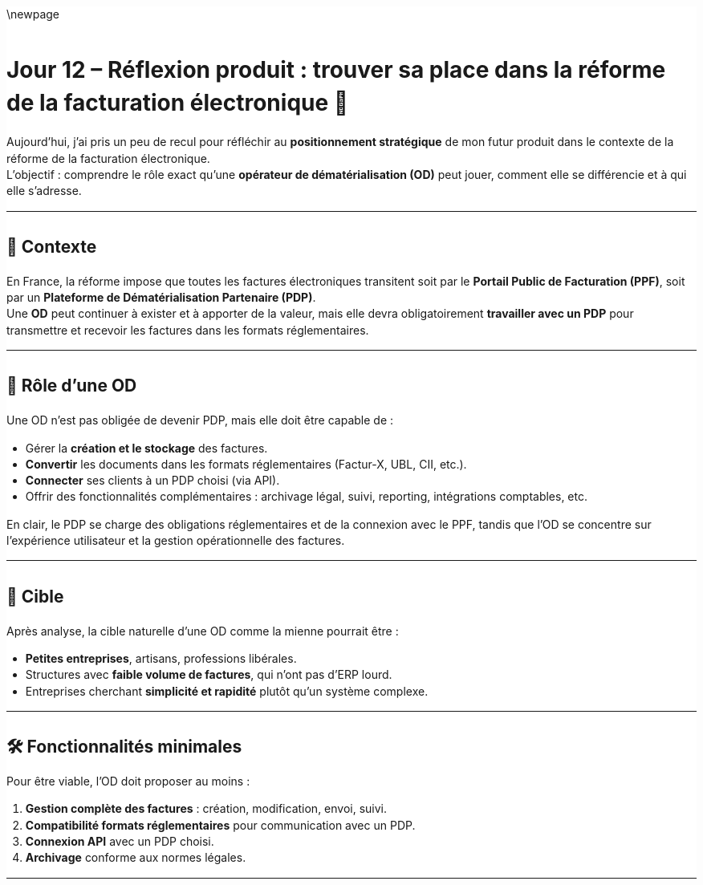 
\newpage

# Jour 12 – Réflexion produit : trouver sa place dans la réforme de la facturation électronique 📄

Aujourd’hui, j’ai pris un peu de recul pour réfléchir au **positionnement stratégique** de mon futur produit dans le contexte de la réforme de la facturation électronique.  
L’objectif : comprendre le rôle exact qu’une **opérateur de dématérialisation (OD)** peut jouer, comment elle se différencie et à qui elle s’adresse.

---

## 🎯 Contexte

En France, la réforme impose que toutes les factures électroniques transitent soit par le **Portail Public de Facturation (PPF)**, soit par un **Plateforme de Dématérialisation Partenaire (PDP)**.  
Une **OD** peut continuer à exister et à apporter de la valeur, mais elle devra obligatoirement **travailler avec un PDP** pour transmettre et recevoir les factures dans les formats réglementaires.

---

## 📌 Rôle d’une OD

Une OD n’est pas obligée de devenir PDP, mais elle doit être capable de :

- Gérer la **création et le stockage** des factures.  
- **Convertir** les documents dans les formats réglementaires (Factur-X, UBL, CII, etc.).  
- **Connecter** ses clients à un PDP choisi (via API).  
- Offrir des fonctionnalités complémentaires : archivage légal, suivi, reporting, intégrations comptables, etc.

En clair, le PDP se charge des obligations réglementaires et de la connexion avec le PPF, tandis que l’OD se concentre sur l’expérience utilisateur et la gestion opérationnelle des factures.

---

## 🎯 Cible

Après analyse, la cible naturelle d’une OD comme la mienne pourrait être :

- **Petites entreprises**, artisans, professions libérales.  
- Structures avec **faible volume de factures**, qui n’ont pas d’ERP lourd.  
- Entreprises cherchant **simplicité et rapidité** plutôt qu’un système complexe.

---

## 🛠 Fonctionnalités minimales

Pour être viable, l’OD doit proposer au moins :

1. **Gestion complète des factures** : création, modification, envoi, suivi.  
2. **Compatibilité formats réglementaires** pour communication avec un PDP.  
3. **Connexion API** avec un PDP choisi.  
4. **Archivage** conforme aux normes légales.  

---